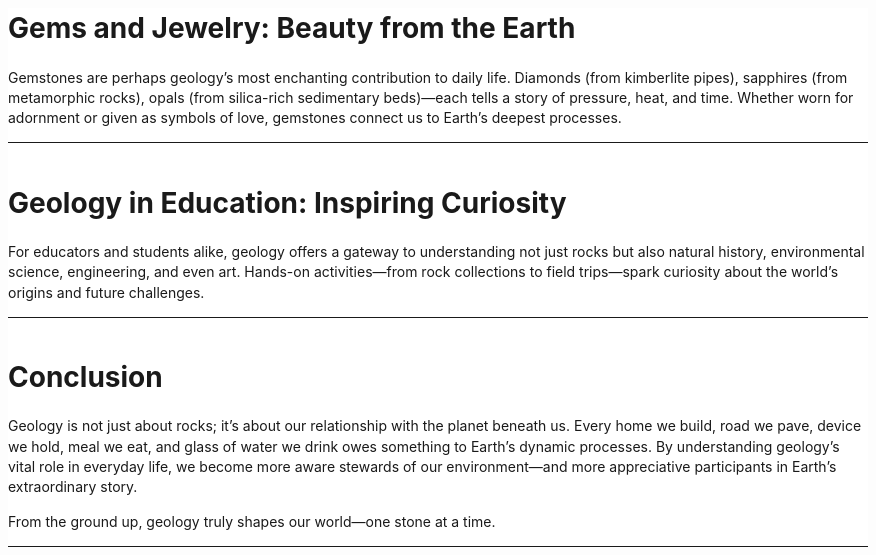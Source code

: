 
# Gems and Jewelry: Beauty from the Earth

Gemstones are perhaps geology’s most enchanting contribution to daily life. Diamonds (from kimberlite pipes), sapphires (from metamorphic rocks), opals (from silica-rich sedimentary beds)—each tells a story of pressure, heat, and time. Whether worn for adornment or given as symbols of love, gemstones connect us to Earth’s deepest processes.

---

# Geology in Education: Inspiring Curiosity

For educators and students alike, geology offers a gateway to understanding not just rocks but also natural history, environmental science, engineering, and even art. Hands-on activities—from rock collections to field trips—spark curiosity about the world’s origins and future challenges.

---

# Conclusion

Geology is not just about rocks; it’s about our relationship with the planet beneath us. Every home we build, road we pave, device we hold, meal we eat, and glass of water we drink owes something to Earth’s dynamic processes. By understanding geology’s vital role in everyday life, we become more aware stewards of our environment—and more appreciative participants in Earth’s extraordinary story.

From the ground up, geology truly shapes our world—one stone at a time.

---